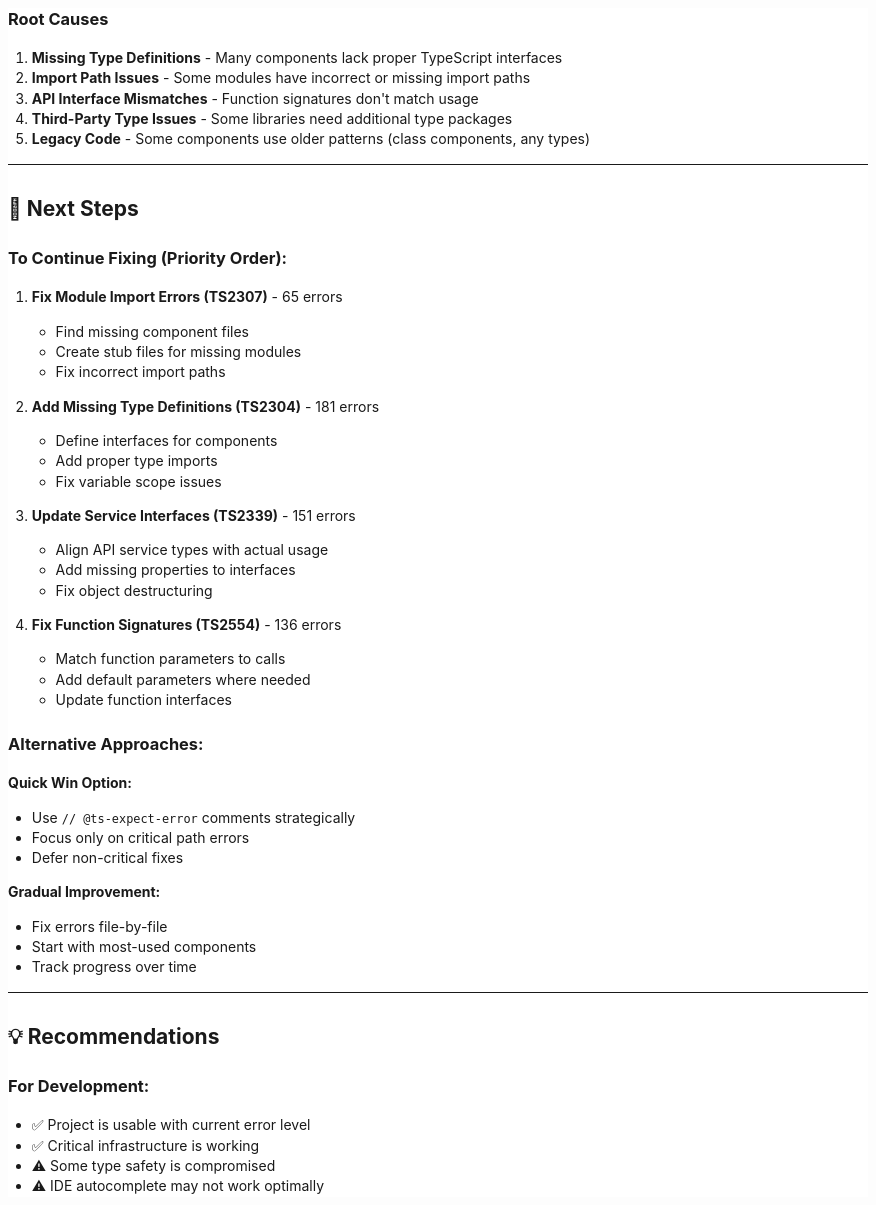 ### Root Causes
1. **Missing Type Definitions** - Many components lack proper TypeScript interfaces
2. **Import Path Issues** - Some modules have incorrect or missing import paths
3. **API Interface Mismatches** - Function signatures don't match usage
4. **Third-Party Type Issues** - Some libraries need additional type packages
5. **Legacy Code** - Some components use older patterns (class components, any types)

---

## 🚀 **Next Steps**

### To Continue Fixing (Priority Order):

1. **Fix Module Import Errors (TS2307)** - 65 errors
   - Find missing component files
   - Create stub files for missing modules
   - Fix incorrect import paths

2. **Add Missing Type Definitions (TS2304)** - 181 errors  
   - Define interfaces for components
   - Add proper type imports
   - Fix variable scope issues

3. **Update Service Interfaces (TS2339)** - 151 errors
   - Align API service types with actual usage
   - Add missing properties to interfaces
   - Fix object destructuring

4. **Fix Function Signatures (TS2554)** - 136 errors
   - Match function parameters to calls
   - Add default parameters where needed
   - Update function interfaces

### Alternative Approaches:

**Quick Win Option:**
- Use `// @ts-expect-error` comments strategically
- Focus only on critical path errors
- Defer non-critical fixes

**Gradual Improvement:**
- Fix errors file-by-file
- Start with most-used components
- Track progress over time

---

## 💡 **Recommendations**

### For Development:
- ✅ Project is usable with current error level
- ✅ Critical infrastructure is working
- ⚠️ Some type safety is compromised
- ⚠️ IDE autocomplete may not work optimally
